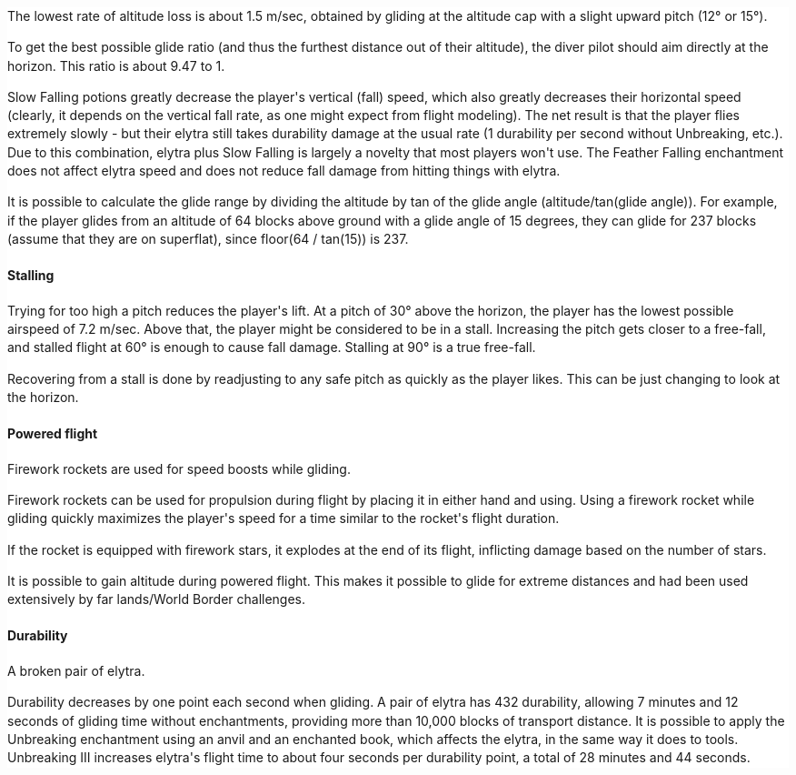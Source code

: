 The lowest rate of altitude loss is about 1.5 m/sec, obtained by gliding at the altitude cap with a slight upward pitch (12° or 15°).

To get the best possible glide ratio (and thus the furthest distance out of their altitude), the diver pilot should aim directly at the horizon. This ratio is about 9.47 to 1.

Slow Falling potions greatly decrease the player's vertical (fall) speed, which also greatly decreases their horizontal speed (clearly, it depends on the vertical fall rate, as one might expect from flight modeling). The net result is that the player flies extremely slowly - but their elytra still takes durability damage at the usual rate (1 durability per second without Unbreaking, etc.). Due to this combination, elytra plus Slow Falling is largely a novelty that most players won't use. The Feather Falling enchantment does not affect elytra speed and does not reduce fall damage from hitting things with elytra.

It is possible to calculate the glide range by dividing the altitude by tan of the glide angle (altitude/tan(glide angle)). For example, if the player glides from an altitude of 64 blocks above ground with a glide angle of 15 degrees, they can glide for 237 blocks (assume that they are on superflat), since floor(64 / tan(15)) is 237.

#### Stalling
Trying for too high a pitch reduces the player's lift. At a pitch of 30° above the horizon, the player has the lowest possible airspeed of 7.2 m/sec. Above that, the player might be considered to be in a stall. Increasing the pitch gets closer to a free-fall, and stalled flight at 60° is enough to cause fall damage. Stalling at 90° is a true free-fall.

Recovering from a stall is done by readjusting to any safe pitch as quickly as the player likes. This can be just changing to look at the horizon.

#### Powered flight



Firework rockets are used for speed boosts while gliding.


Firework rockets can be used for propulsion during flight by placing it in either hand and using. Using a firework rocket while gliding quickly maximizes the player's speed for a time similar to the rocket's flight duration.

If the rocket is equipped with firework stars, it explodes at the end of its flight, inflicting damage based on the number of stars.

It is possible to gain altitude during powered flight. This makes it possible to glide for extreme distances and had been used extensively by far lands/World Border challenges.

#### Durability



A broken pair of elytra.


Durability decreases by one point each second when gliding. A pair of elytra has 432 durability, allowing 7 minutes and 12 seconds of gliding time without enchantments, providing more than 10,000 blocks of transport distance. It is possible to apply the Unbreaking enchantment using an anvil and an enchanted book, which affects the elytra, in the same way it does to tools. Unbreaking III increases elytra's flight time to about four seconds per durability point, a total of 28 minutes and 44 seconds.

